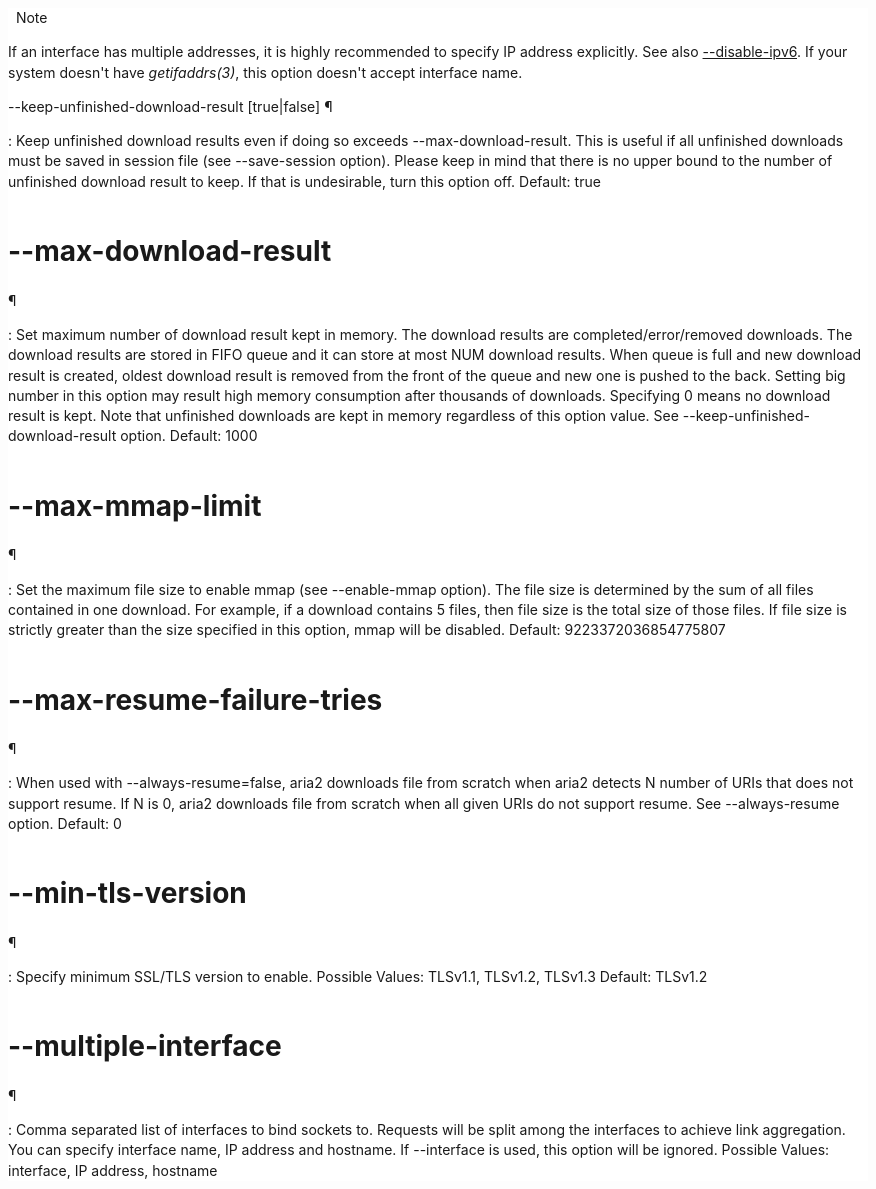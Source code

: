  
Note

If an interface has multiple addresses, it is highly recommended to specify IP address explicitly. See also [--disable-ipv6](#cmdoption-disable-ipv6). If your system doesn't have *getifaddrs(3)*, this option doesn't accept interface name.
 

--keep-unfinished-download-result
[true|false]
¶

:   Keep unfinished download results even if doing so exceeds --max-download-result. This is useful if all unfinished downloads must be saved in session file (see --save-session option). Please keep in mind that there is no upper bound to the number of unfinished download result to keep. If that is undesirable, turn this option off. Default: true

--max-download-result
=
¶

:   Set maximum number of download result kept in memory. The download results are completed/error/removed downloads. The download results are stored in FIFO queue and it can store at most NUM download results. When queue is full and new download result is created, oldest download result is removed from the front of the queue and new one is pushed to the back. Setting big number in this option may result high memory consumption after thousands of downloads. Specifying 0 means no download result is kept. Note that unfinished downloads are kept in memory regardless of this option value. See --keep-unfinished-download-result option. Default: 1000

--max-mmap-limit
=
¶

:   Set the maximum file size to enable mmap (see --enable-mmap option). The file size is determined by the sum of all files contained in one download. For example, if a download contains 5 files, then file size is the total size of those files. If file size is strictly greater than the size specified in this option, mmap will be disabled. Default: 9223372036854775807

--max-resume-failure-tries
=
¶

:   When used with --always-resume=false, aria2 downloads file from scratch when aria2 detects N number of URIs that does not support resume. If N is 0, aria2 downloads file from scratch when all given URIs do not support resume. See --always-resume option. Default: 0

--min-tls-version
=
¶

:   Specify minimum SSL/TLS version to enable. Possible Values: TLSv1.1, TLSv1.2, TLSv1.3 Default: TLSv1.2

--multiple-interface
=
¶

:   Comma separated list of interfaces to bind sockets to. Requests will be split among the interfaces to achieve link aggregation. You can specify interface name, IP address and hostname. If --interface is used, this option will be ignored. Possible Values: interface, IP address, hostname
